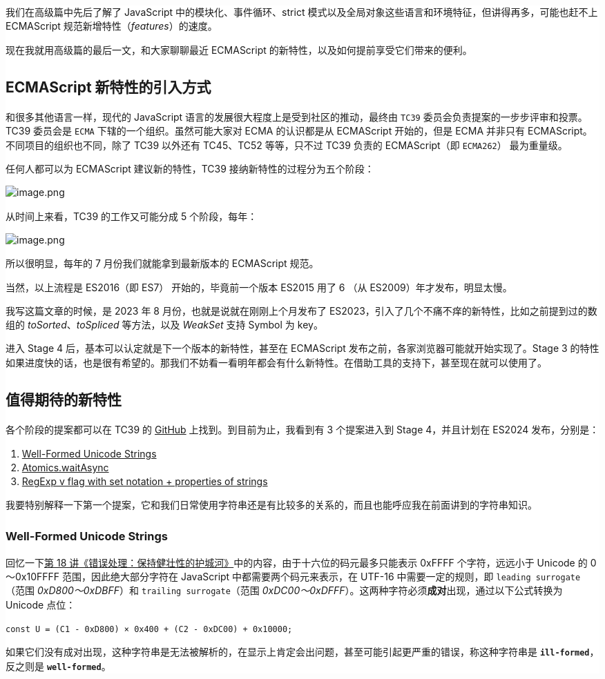 我们在高级篇中先后了解了 JavaScript 中的模块化、事件循环、strict 模式以及全局对象这些语言和环境特征，但讲得再多，可能也赶不上 ECMAScript 规范新增特性（_features_）的速度。

现在我就用高级篇的最后一文，和大家聊聊最近 ECMAScript 的新特性，以及如何提前享受它们带来的便利。

ECMAScript 新特性的引入方式
-------------------

和很多其他语言一样，现代的 JavaScript 语言的发展很大程度上是受到社区的推动，最终由 `TC39` 委员会负责提案的一步步评审和投票。TC39 委员会是 `ECMA` 下辖的一个组织。虽然可能大家对 ECMA 的认识都是从 ECMAScript 开始的，但是 ECMA 并非只有 ECMAScript。不同项目的组织也不同，除了 TC39 以外还有 TC45、TC52 等等，只不过 TC39 负责的 ECMAScript（即 `ECMA262`） 最为重量级。

任何人都可以为 ECMAScript 建议新的特性，TC39 接纳新特性的过程分为五个阶段：

![image.png](https://p9-juejin.byteimg.com/tos-cn-i-k3u1fbpfcp/0bcd6683ea0d42059cb3a77d868d48fb~tplv-k3u1fbpfcp-jj-mark:1600:0:0:0:q75.jpg#?w=3684&h=1364&e=png&b=f6f5f5)

从时间上来看，TC39 的工作又可能分成 5 个阶段，每年：

![image.png](https://p1-juejin.byteimg.com/tos-cn-i-k3u1fbpfcp/33945130c78b435ea4638b87a721a083~tplv-k3u1fbpfcp-jj-mark:1600:0:0:0:q75.jpg#?w=3116&h=1084&e=png&b=fcf8f8)

所以很明显，每年的 7 月份我们就能拿到最新版本的 ECMAScript 规范。

当然，以上流程是 ES2016（即 ES7） 开始的，毕竟前一个版本 ES2015 用了 6 （从 ES2009）年才发布，明显太慢。

我写这篇文章的时候，是 2023 年 8 月份，也就是说就在刚刚上个月发布了 ES2023，引入了几个不痛不痒的新特性，比如之前提到过的数组的 _toSorted_、_toSpliced_ 等方法，以及 _WeakSet_ 支持 Symbol 为 key。

进入 Stage 4 后，基本可以认定就是下一个版本的新特性，甚至在 ECMAScript 发布之前，各家浏览器可能就开始实现了。Stage 3 的特性如果进度快的话，也是很有希望的。那我们不妨看一看明年都会有什么新特性。在借助工具的支持下，甚至现在就可以使用了。

值得期待的新特性
--------

各个阶段的提案都可以在 TC39 的 [GitHub](https://github.com/tc39/proposals "https://github.com/tc39/proposals") 上找到。到目前为止，我看到有 3 个提案进入到 Stage 4，并且计划在 ES2024 发布，分别是：

1.  [Well-Formed Unicode Strings](https://github.com/tc39/proposal-is-usv-string "https://github.com/tc39/proposal-is-usv-string")
2.  [Atomics.waitAsync](https://github.com/tc39/proposal-atomics-wait-async "https://github.com/tc39/proposal-atomics-wait-async")
3.  [RegExp v flag with set notation + properties of strings](https://github.com/tc39/proposal-regexp-v-flag "https://github.com/tc39/proposal-regexp-v-flag")

我要特别解释一下第一个提案，它和我们日常使用字符串还是有比较多的关系的，而且也能呼应我在前面讲到的字符串知识。

### Well-Formed Unicode Strings

回忆一下[第 18 讲《错误处理：保持健壮性的护城河》](https://juejin.cn/book/7226969813581889575/section/7231515402608574496 "https://juejin.cn/book/7226969813581889575/section/7231515402608574496")中的内容，由于十六位的码元最多只能表示 0xFFFF 个字符，远远小于 Unicode 的 0～0x10FFFF 范围，因此绝大部分字符在 JavaScript 中都需要两个码元来表示，在 UTF-16 中需要一定的规则，即 `leading surrogate`（范围 _0xD800～0xDBFF_）和 `trailing surrogate`（范围 _0xDC00～0xDFFF_）。这两种字符必须**成对**出现，通过以下公式转换为 Unicode 点位：

    const U = (C1 - 0xD800) × 0x400 + (C2 - 0xDC00) + 0x10000;
    

如果它们没有成对出现，这种字符串是无法被解析的，在显示上肯定会出问题，甚至可能引起更严重的错误，称这种字符串是 **`ill-formed`**，反之则是 **`well-formed`**。
